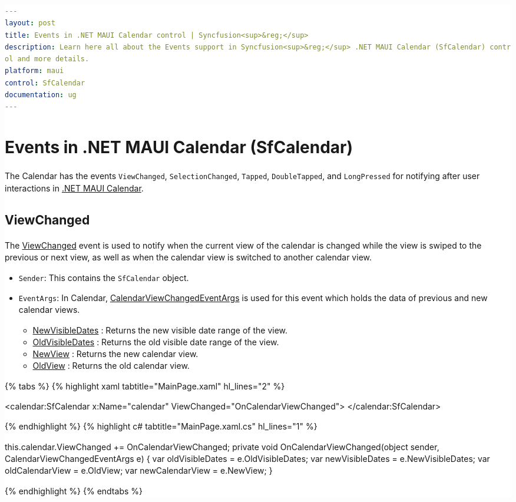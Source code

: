 ```yaml
---
layout: post
title: Events in .NET MAUI Calendar control | Syncfusion<sup>&reg;</sup>
description: Learn here all about the Events support in Syncfusion<sup>&reg;</sup> .NET MAUI Calendar (SfCalendar) control and more details.
platform: maui
control: SfCalendar
documentation: ug
---
```


# Events in .NET MAUI Calendar (SfCalendar)

The Calendar has the events `ViewChanged`, `SelectionChanged`, `Tapped`, `DoubleTapped`, and `LongPressed` for notifying after user interactions in [.NET MAUI Calendar](https://help.syncfusion.com/cr/maui/Syncfusion.Maui.Calendar.SfCalendar.html).

## ViewChanged

The [ViewChanged](https://help.syncfusion.com/cr/maui/Syncfusion.Maui.Calendar.SfCalendar.html#Syncfusion_Maui_Calendar_SfCalendar_ViewChanged) event is used to notify when the current view of the calendar is changed while the view is swiped to the previous or next view, as well as when the calendar view is switched to another calendar view.

* `Sender`: This contains the `SfCalendar` object.

* `EventArgs`: In Calendar, [CalendarViewChangedEventArgs](https://help.syncfusion.com/cr/maui/Syncfusion.Maui.Calendar.CalendarViewChangedEventArgs.html) is used for this event which holds the data of previous and new calendar views.

    * [NewVisibleDates](https://help.syncfusion.com/cr/maui/Syncfusion.Maui.Calendar.CalendarViewChangedEventArgs.html#Syncfusion_Maui_Calendar_CalendarViewChangedEventArgs_NewVisibleDates) : Returns the new visible date range of the view.
    * [OldVisibleDates](https://help.syncfusion.com/cr/maui/Syncfusion.Maui.Calendar.CalendarViewChangedEventArgs.html#Syncfusion_Maui_Calendar_CalendarViewChangedEventArgs_OldVisibleDates) : Returns the old visible date range of the view.
    * [NewView](https://help.syncfusion.com/cr/maui/Syncfusion.Maui.Calendar.CalendarViewChangedEventArgs.html#Syncfusion_Maui_Calendar_CalendarViewChangedEventArgs_NewView) : Returns the new calendar view. 
    * [OldView](https://help.syncfusion.com/cr/maui/Syncfusion.Maui.Calendar.CalendarViewChangedEventArgs.html#Syncfusion_Maui_Calendar_CalendarViewChangedEventArgs_OldView) : Returns the old calendar view.

{% tabs %}
{% highlight xaml tabtitle="MainPage.xaml" hl_lines="2" %}

<calendar:SfCalendar  x:Name="calendar" 
                      ViewChanged="OnCalendarViewChanged">
</calendar:SfCalendar>

{% endhighlight %}
{% highlight c# tabtitle="MainPage.xaml.cs" hl_lines="1" %}

this.calendar.ViewChanged += OnCalendarViewChanged;
private void OnCalendarViewChanged(object sender, CalendarViewChangedEventArgs e)
{
    var oldVisibleDates = e.OldVisibleDates;
    var newVisibleDates = e.NewVisibleDates;
    var oldCalendarView = e.OldView;
    var newCalendarView = e.NewView;
}

{% endhighlight %}
{% endtabs %}
